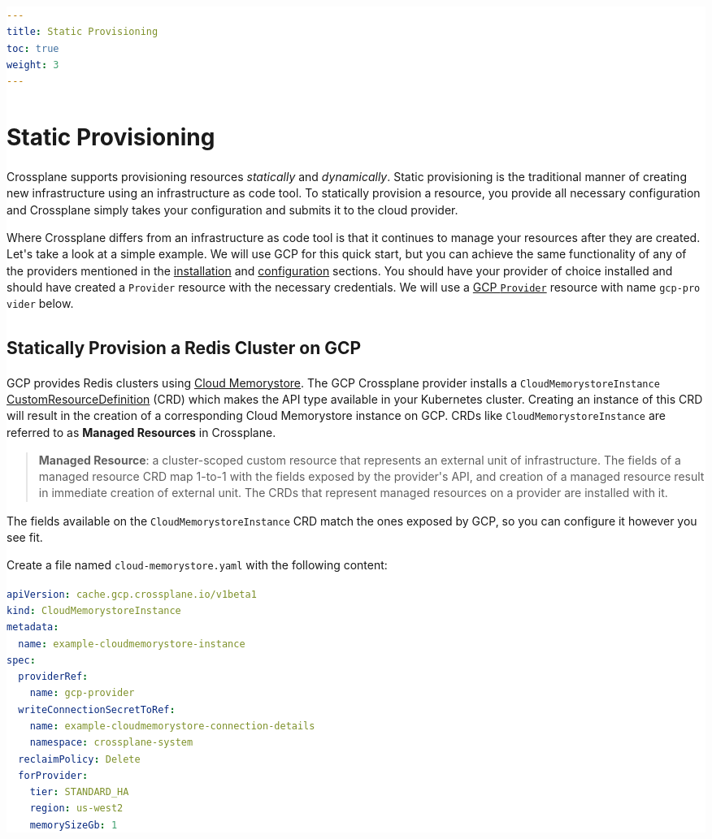 ```yaml
---
title: Static Provisioning
toc: true
weight: 3
---
```


# Static Provisioning

Crossplane supports provisioning resources *statically* and *dynamically*.
Static provisioning is the traditional manner of creating new infrastructure
using an infrastructure as code tool. To statically provision a resource, you
provide all necessary configuration and Crossplane simply takes your
configuration and submits it to the cloud provider.

Where Crossplane differs from an infrastructure as code tool is that it
continues to manage your resources after they are created. Let's take a look at
a simple example. We will use GCP for this quick start, but you can achieve the
same functionality of any of the providers mentioned in the [installation] and
[configuration] sections. You should have your provider of choice installed and
should have created a `Provider` resource with the necessary credentials. We
will use a [GCP `Provider`] resource with name `gcp-provider` below.

## Statically Provision a Redis Cluster on GCP

GCP provides Redis clusters using [Cloud Memorystore]. The GCP Crossplane
provider installs a `CloudMemorystoreInstance` [CustomResourceDefinition] (CRD)
which makes the API type available in your Kubernetes cluster. Creating an
instance of this CRD will result in the creation of a corresponding Cloud
Memorystore instance on GCP. CRDs like `CloudMemorystoreInstance` are referred
to as **Managed Resources** in Crossplane.

> **Managed Resource**: a cluster-scoped custom resource that represents an
> external unit of infrastructure. The fields of a managed resource CRD map
> 1-to-1 with the fields exposed by the provider's API, and creation of a
> managed resource result in immediate creation of external unit. The CRDs that
> represent managed resources on a provider are installed with it.

The fields available on the `CloudMemorystoreInstance` CRD match the ones
exposed by GCP, so you can configure it however you see fit.

Create a file named `cloud-memorystore.yaml` with the following content:

```yaml
apiVersion: cache.gcp.crossplane.io/v1beta1
kind: CloudMemorystoreInstance
metadata:
  name: example-cloudmemorystore-instance
spec:
  providerRef:
    name: gcp-provider
  writeConnectionSecretToRef:
    name: example-cloudmemorystore-connection-details
    namespace: crossplane-system
  reclaimPolicy: Delete
  forProvider:
    tier: STANDARD_HA
    region: us-west2
    memorySizeGb: 1
```


[installation]: install.md
[configuration]: configure.md
[GCP `Provider`]: cloud-providers/gcp/gcp-provider.md
[Cloud Memorystore]: https://cloud.google.com/memorystore
[CustomResourceDefinition]: https://kubernetes.io/docs/concepts/extend-kubernetes/api-extension/custom-resources/
[cluster-scoped]: https://kubernetes.io/docs/tasks/access-kubernetes-api/custom-resources/custom-resource-definitions/#create-a-customresourcedefinition
[Kubernetes persistent volumes]: https://kubernetes.io/docs/concepts/storage/persistent-volumes/
[dynamic provisioning]: dynamic.md